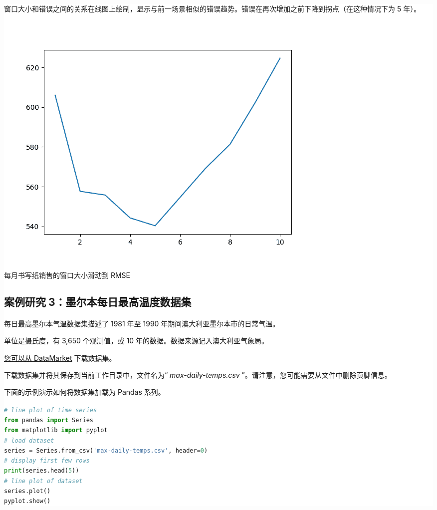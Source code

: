 窗口大小和错误之间的关系在线图上绘制，显示与前一场景相似的错误趋势。错误在再次增加之前下降到拐点（在这种情况下为 5 年）。

![Sliding Window Size to RMSE for Monthly Writing Paper Sales](img/812ad405a6ab3797f1c9da120f25f083.jpg)

每月书写纸销售的窗口大小滑动到 RMSE

## 案例研究 3：墨尔本每日最高温度数据集

每日最高墨尔本气温数据集描述了 1981 年至 1990 年期间澳大利亚墨尔本市的日常气温。

单位是摄氏度，有 3,650 个观测值，或 10 年的数据。数据来源记入澳大利亚气象局。

[您可以从 DataMarket](https://datamarket.com/data/set/2323/daily-maximum-temperatures-in-melbourne-australia-1981-1990) 下载数据集。

下载数据集并将其保存到当前工作目录中，文件名为“ _max-daily-temps.csv_ ”。请注意，您可能需要从文件中删除页脚信息。

下面的示例演示如何将数据集加载为 Pandas 系列。

```py
# line plot of time series
from pandas import Series
from matplotlib import pyplot
# load dataset
series = Series.from_csv('max-daily-temps.csv', header=0)
# display first few rows
print(series.head(5))
# line plot of dataset
series.plot()
pyplot.show()
```
